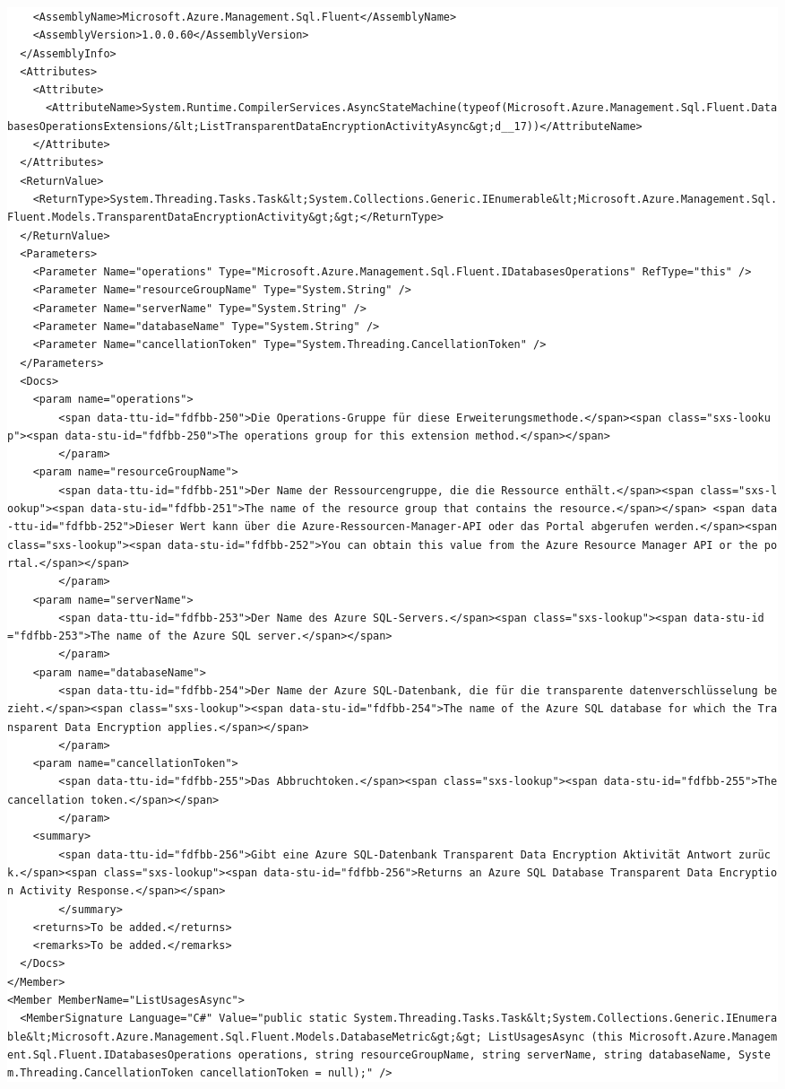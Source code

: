         <AssemblyName>Microsoft.Azure.Management.Sql.Fluent</AssemblyName>
        <AssemblyVersion>1.0.0.60</AssemblyVersion>
      </AssemblyInfo>
      <Attributes>
        <Attribute>
          <AttributeName>System.Runtime.CompilerServices.AsyncStateMachine(typeof(Microsoft.Azure.Management.Sql.Fluent.DatabasesOperationsExtensions/&lt;ListTransparentDataEncryptionActivityAsync&gt;d__17))</AttributeName>
        </Attribute>
      </Attributes>
      <ReturnValue>
        <ReturnType>System.Threading.Tasks.Task&lt;System.Collections.Generic.IEnumerable&lt;Microsoft.Azure.Management.Sql.Fluent.Models.TransparentDataEncryptionActivity&gt;&gt;</ReturnType>
      </ReturnValue>
      <Parameters>
        <Parameter Name="operations" Type="Microsoft.Azure.Management.Sql.Fluent.IDatabasesOperations" RefType="this" />
        <Parameter Name="resourceGroupName" Type="System.String" />
        <Parameter Name="serverName" Type="System.String" />
        <Parameter Name="databaseName" Type="System.String" />
        <Parameter Name="cancellationToken" Type="System.Threading.CancellationToken" />
      </Parameters>
      <Docs>
        <param name="operations">
            <span data-ttu-id="fdfbb-250">Die Operations-Gruppe für diese Erweiterungsmethode.</span><span class="sxs-lookup"><span data-stu-id="fdfbb-250">The operations group for this extension method.</span></span>
            </param>
        <param name="resourceGroupName">
            <span data-ttu-id="fdfbb-251">Der Name der Ressourcengruppe, die die Ressource enthält.</span><span class="sxs-lookup"><span data-stu-id="fdfbb-251">The name of the resource group that contains the resource.</span></span> <span data-ttu-id="fdfbb-252">Dieser Wert kann über die Azure-Ressourcen-Manager-API oder das Portal abgerufen werden.</span><span class="sxs-lookup"><span data-stu-id="fdfbb-252">You can obtain this value from the Azure Resource Manager API or the portal.</span></span>
            </param>
        <param name="serverName">
            <span data-ttu-id="fdfbb-253">Der Name des Azure SQL-Servers.</span><span class="sxs-lookup"><span data-stu-id="fdfbb-253">The name of the Azure SQL server.</span></span>
            </param>
        <param name="databaseName">
            <span data-ttu-id="fdfbb-254">Der Name der Azure SQL-Datenbank, die für die transparente datenverschlüsselung bezieht.</span><span class="sxs-lookup"><span data-stu-id="fdfbb-254">The name of the Azure SQL database for which the Transparent Data Encryption applies.</span></span>
            </param>
        <param name="cancellationToken">
            <span data-ttu-id="fdfbb-255">Das Abbruchtoken.</span><span class="sxs-lookup"><span data-stu-id="fdfbb-255">The cancellation token.</span></span>
            </param>
        <summary>
            <span data-ttu-id="fdfbb-256">Gibt eine Azure SQL-Datenbank Transparent Data Encryption Aktivität Antwort zurück.</span><span class="sxs-lookup"><span data-stu-id="fdfbb-256">Returns an Azure SQL Database Transparent Data Encryption Activity Response.</span></span>
            </summary>
        <returns>To be added.</returns>
        <remarks>To be added.</remarks>
      </Docs>
    </Member>
    <Member MemberName="ListUsagesAsync">
      <MemberSignature Language="C#" Value="public static System.Threading.Tasks.Task&lt;System.Collections.Generic.IEnumerable&lt;Microsoft.Azure.Management.Sql.Fluent.Models.DatabaseMetric&gt;&gt; ListUsagesAsync (this Microsoft.Azure.Management.Sql.Fluent.IDatabasesOperations operations, string resourceGroupName, string serverName, string databaseName, System.Threading.CancellationToken cancellationToken = null);" />